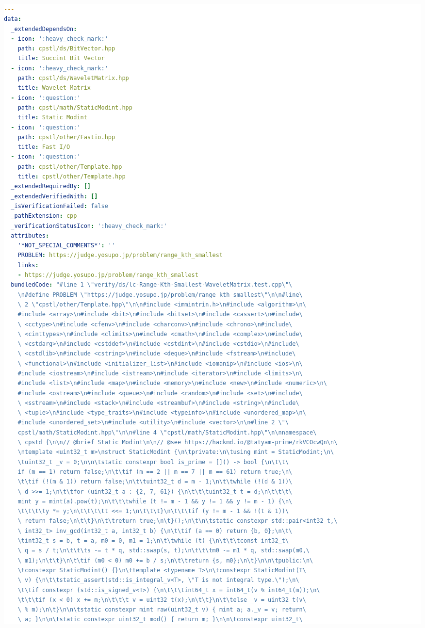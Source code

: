 ```yaml
---
data:
  _extendedDependsOn:
  - icon: ':heavy_check_mark:'
    path: cpstl/ds/BitVector.hpp
    title: Succint Bit Vector
  - icon: ':heavy_check_mark:'
    path: cpstl/ds/WaveletMatrix.hpp
    title: Wavelet Matrix
  - icon: ':question:'
    path: cpstl/math/StaticModint.hpp
    title: Static Modint
  - icon: ':question:'
    path: cpstl/other/Fastio.hpp
    title: Fast I/O
  - icon: ':question:'
    path: cpstl/other/Template.hpp
    title: cpstl/other/Template.hpp
  _extendedRequiredBy: []
  _extendedVerifiedWith: []
  _isVerificationFailed: false
  _pathExtension: cpp
  _verificationStatusIcon: ':heavy_check_mark:'
  attributes:
    '*NOT_SPECIAL_COMMENTS*': ''
    PROBLEM: https://judge.yosupo.jp/problem/range_kth_smallest
    links:
    - https://judge.yosupo.jp/problem/range_kth_smallest
  bundledCode: "#line 1 \"verify/ds/lc-Range-Kth-Smallest-WaveletMatrix.test.cpp\"\
    \n#define PROBLEM \"https://judge.yosupo.jp/problem/range_kth_smallest\"\n\n#line\
    \ 2 \"cpstl/other/Template.hpp\"\n\n#include <immintrin.h>\n#include <algorithm>\n\
    #include <array>\n#include <bit>\n#include <bitset>\n#include <cassert>\n#include\
    \ <cctype>\n#include <cfenv>\n#include <charconv>\n#include <chrono>\n#include\
    \ <cinttypes>\n#include <climits>\n#include <cmath>\n#include <complex>\n#include\
    \ <cstdarg>\n#include <cstddef>\n#include <cstdint>\n#include <cstdio>\n#include\
    \ <cstdlib>\n#include <cstring>\n#include <deque>\n#include <fstream>\n#include\
    \ <functional>\n#include <initializer_list>\n#include <iomanip>\n#include <ios>\n\
    #include <iostream>\n#include <istream>\n#include <iterator>\n#include <limits>\n\
    #include <list>\n#include <map>\n#include <memory>\n#include <new>\n#include <numeric>\n\
    #include <ostream>\n#include <queue>\n#include <random>\n#include <set>\n#include\
    \ <sstream>\n#include <stack>\n#include <streambuf>\n#include <string>\n#include\
    \ <tuple>\n#include <type_traits>\n#include <typeinfo>\n#include <unordered_map>\n\
    #include <unordered_set>\n#include <utility>\n#include <vector>\n\n#line 2 \"\
    cpstl/math/StaticModint.hpp\"\n\n#line 4 \"cpstl/math/StaticModint.hpp\"\n\nnamespace\
    \ cpstd {\n\n// @brief Static Modint\n\n// @see https://hackmd.io/@tatyam-prime/rkVCOcwQn\n\
    \ntemplate <uint32_t m>\nstruct StaticModint {\n\tprivate:\n\tusing mint = StaticModint;\n\
    \tuint32_t _v = 0;\n\n\tstatic constexpr bool is_prime = []() -> bool {\n\t\t\
    if (m == 1) return false;\n\t\tif (m == 2 || m == 7 || m == 61) return true;\n\
    \t\tif (!(m & 1)) return false;\n\t\tuint32_t d = m - 1;\n\t\twhile (!(d & 1))\
    \ d >>= 1;\n\t\tfor (uint32_t a : {2, 7, 61}) {\n\t\t\tuint32_t t = d;\n\t\t\t\
    mint y = mint(a).pow(t);\n\t\t\twhile (t != m - 1 && y != 1 && y != m - 1) {\n\
    \t\t\t\ty *= y;\n\t\t\t\tt <<= 1;\n\t\t\t}\n\t\t\tif (y != m - 1 && !(t & 1))\
    \ return false;\n\t\t}\n\t\treturn true;\n\t}();\n\t\n\tstatic constexpr std::pair<int32_t,\
    \ int32_t> inv_gcd(int32_t a, int32_t b) {\n\t\tif (a == 0) return {b, 0};\n\t\
    \tint32_t s = b, t = a, m0 = 0, m1 = 1;\n\t\twhile (t) {\n\t\t\tconst int32_t\
    \ q = s / t;\n\t\t\ts -= t * q, std::swap(s, t);\n\t\t\tm0 -= m1 * q, std::swap(m0,\
    \ m1);\n\t\t}\n\t\tif (m0 < 0) m0 += b / s;\n\t\treturn {s, m0};\n\t}\n\n\tpublic:\n\
    \tconstexpr StaticModint() {}\n\ttemplate <typename T>\n\tconstexpr StaticModint(T\
    \ v) {\n\t\tstatic_assert(std::is_integral_v<T>, \"T is not integral type.\");\n\
    \t\tif constexpr (std::is_signed_v<T>) {\n\t\t\tint64_t x = int64_t(v % int64_t(m));\n\
    \t\t\tif (x < 0) x += m;\n\t\t\t_v = uint32_t(x);\n\t\t}\n\t\telse _v = uint32_t(v\
    \ % m);\n\t}\n\n\tstatic constexpr mint raw(uint32_t v) { mint a; a._v = v; return\
    \ a; }\n\n\tstatic constexpr uint32_t mod() { return m; }\n\n\tconstexpr uint32_t\
```